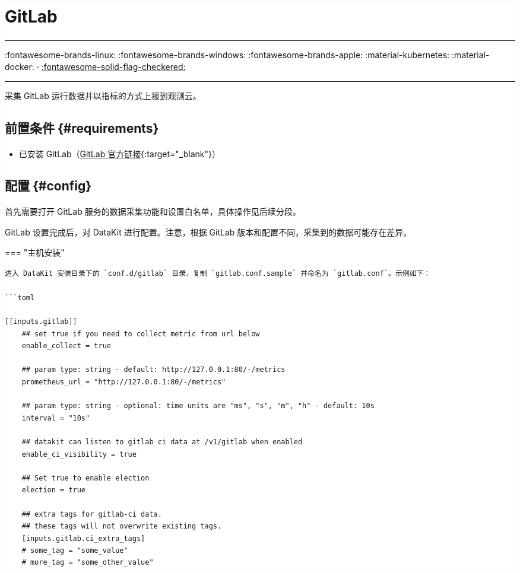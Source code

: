 
# GitLab
---

:fontawesome-brands-linux: :fontawesome-brands-windows: :fontawesome-brands-apple: :material-kubernetes: :material-docker:  · [:fontawesome-solid-flag-checkered:](index.md#legends "支持选举")

---

采集 GitLab 运行数据并以指标的方式上报到观测云。

## 前置条件 {#requirements}

- 已安装 GitLab（[GitLab 官方链接](https://about.gitlab.com/){:target="_blank"}）

## 配置 {#config}

首先需要打开 GitLab 服务的数据采集功能和设置白名单，具体操作见后续分段。

GitLab 设置完成后，对 DataKit 进行配置。注意，根据 GitLab 版本和配置不同，采集到的数据可能存在差异。


=== "主机安装"

    进入 DataKit 安装目录下的 `conf.d/gitlab` 目录，复制 `gitlab.conf.sample` 并命名为 `gitlab.conf`。示例如下：
    
    ```toml
        
    [[inputs.gitlab]]
        ## set true if you need to collect metric from url below
        enable_collect = true
    
        ## param type: string - default: http://127.0.0.1:80/-/metrics
        prometheus_url = "http://127.0.0.1:80/-/metrics"
    
        ## param type: string - optional: time units are "ms", "s", "m", "h" - default: 10s
        interval = "10s"
    
        ## datakit can listen to gitlab ci data at /v1/gitlab when enabled
        enable_ci_visibility = true
    
        ## Set true to enable election
        election = true
    
        ## extra tags for gitlab-ci data.
        ## these tags will not overwrite existing tags.
        [inputs.gitlab.ci_extra_tags]
        # some_tag = "some_value"
        # more_tag = "some_other_value"
    